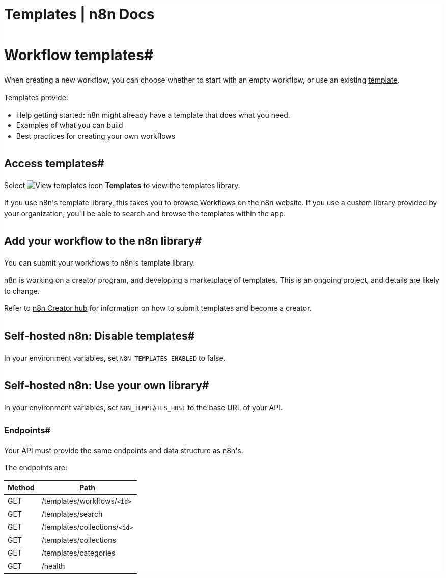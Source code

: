# Templates | n8n Docs

[ ](https://github.com/n8n-io/n8n-docs/edit/main/docs/workflows/templates.md "Edit this page")

# Workflow templates#

When creating a new workflow, you can choose whether to start with an empty workflow, or use an existing [template](../../glossary/#template-n8n).

Templates provide:

  * Help getting started: n8n might already have a template that does what you need.
  * Examples of what you can build
  * Best practices for creating your own workflows

## Access templates#

Select ![View templates icon](../../_images/common-icons/templates.png) **Templates** to view the templates library.

If you use n8n's template library, this takes you to browse [Workflows on the n8n website](https://n8n.io/workflows/). If you use a custom library provided by your organization, you'll be able to search and browse the templates within the app.

## Add your workflow to the n8n library#

You can submit your workflows to n8n's template library.

n8n is working on a creator program, and developing a marketplace of templates. This is an ongoing project, and details are likely to change.

Refer to [n8n Creator hub](https://www.notion.so/n8n/n8n-Creator-hub-7bd2cbe0fce0449198ecb23ff4a2f76f) for information on how to submit templates and become a creator.

## Self-hosted n8n: Disable templates#

In your environment variables, set `N8N_TEMPLATES_ENABLED` to false.

## Self-hosted n8n: Use your own library#

In your environment variables, set `N8N_TEMPLATES_HOST` to the base URL of your API.

### Endpoints#

Your API must provide the same endpoints and data structure as n8n's.

The endpoints are:

Method | Path  
---|---  
GET | /templates/workflows/`<id>`  
GET | /templates/search  
GET | /templates/collections/`<id>`  
GET | /templates/collections  
GET | /templates/categories  
GET | /health  
  